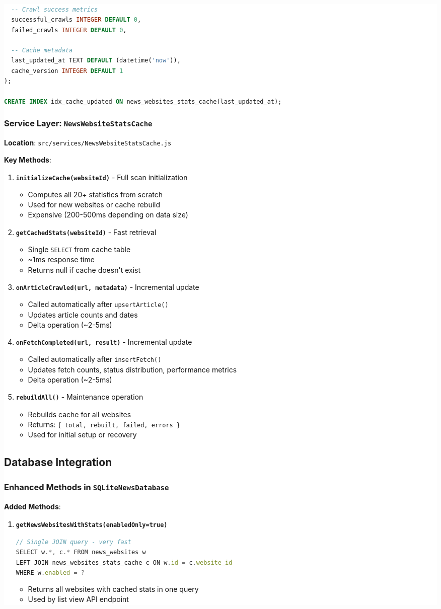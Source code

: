 ```sql
  -- Crawl success metrics
  successful_crawls INTEGER DEFAULT 0,
  failed_crawls INTEGER DEFAULT 0,
  
  -- Cache metadata
  last_updated_at TEXT DEFAULT (datetime('now')),
  cache_version INTEGER DEFAULT 1
);

CREATE INDEX idx_cache_updated ON news_websites_stats_cache(last_updated_at);
```

### Service Layer: `NewsWebsiteStatsCache`

**Location**: `src/services/NewsWebsiteStatsCache.js`

**Key Methods**:

1. **`initializeCache(websiteId)`** - Full scan initialization
   - Computes all 20+ statistics from scratch
   - Used for new websites or cache rebuild
   - Expensive (200-500ms depending on data size)

2. **`getCachedStats(websiteId)`** - Fast retrieval
   - Single `SELECT` from cache table
   - ~1ms response time
   - Returns null if cache doesn't exist

3. **`onArticleCrawled(url, metadata)`** - Incremental update
   - Called automatically after `upsertArticle()`
   - Updates article counts and dates
   - Delta operation (~2-5ms)

4. **`onFetchCompleted(url, result)`** - Incremental update
   - Called automatically after `insertFetch()`
   - Updates fetch counts, status distribution, performance metrics
   - Delta operation (~2-5ms)

5. **`rebuildAll()`** - Maintenance operation
   - Rebuilds cache for all websites
   - Returns: `{ total, rebuilt, failed, errors }`
   - Used for initial setup or recovery

## Database Integration

### Enhanced Methods in `SQLiteNewsDatabase`

**Added Methods**:

1. **`getNewsWebsitesWithStats(enabledOnly=true)`**
   ```javascript
   // Single JOIN query - very fast
   SELECT w.*, c.* FROM news_websites w
   LEFT JOIN news_websites_stats_cache c ON w.id = c.website_id
   WHERE w.enabled = ?
   ```
   - Returns all websites with cached stats in one query
   - Used by list view API endpoint
